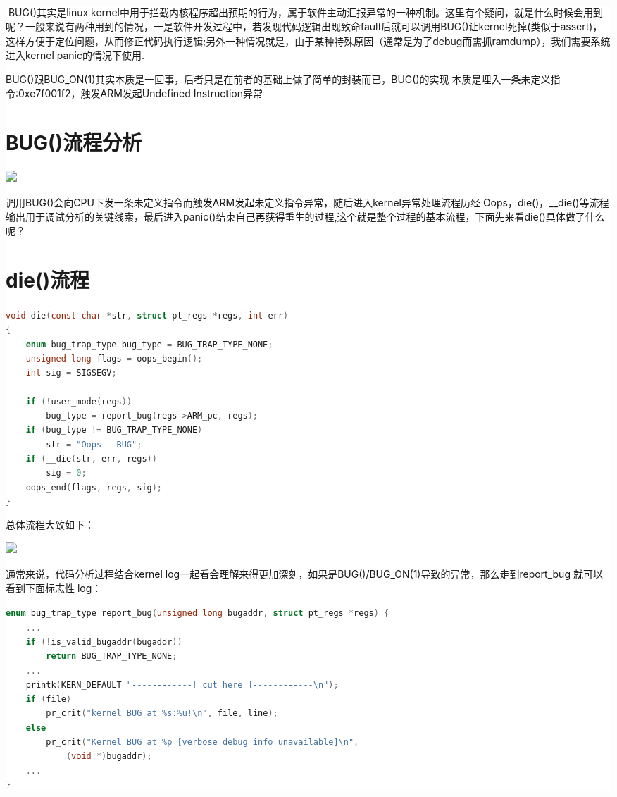 ​	BUG()其实是linux  kernel中用于拦截内核程序超出预期的行为，属于软件主动汇报异常的一种机制。这里有个疑问，就是什么时候会用到呢？一般来说有两种用到的情况，一是软件开发过程中，若发现代码逻辑出现致命fault后就可以调用BUG()让kernel死掉(类似于assert)，这样方便于定位问题，从而修正代码执行逻辑;另外一种情况就是，由于某种特殊原因（通常是为了debug而需抓ramdump），我们需要系统进入kernel panic的情况下使用.

​	BUG()跟BUG_ON(1)其实本质是一回事，后者只是在前者的基础上做了简单的封装而已，BUG()的实现 本质是埋入一条未定义指令:0xe7f001f2，触发ARM发起Undefined Instruction异常

# BUG()流程分析

![](/kernel_panic_bug.jpg)

调用BUG()会向CPU下发一条未定义指令而触发ARM发起未定义指令异常，随后进入kernel异常处理流程历经  Oops，die()，__die()等流程输出用于调试分析的关键线索，最后进入panic()结束自己再获得重生的过程,这个就是整个过程的基本流程，下面先来看die()具体做了什么呢？

# die()流程

```c
void die(const char *str, struct pt_regs *regs, int err)
{
	enum bug_trap_type bug_type = BUG_TRAP_TYPE_NONE;
	unsigned long flags = oops_begin();
	int sig = SIGSEGV;
 
	if (!user_mode(regs))
		bug_type = report_bug(regs->ARM_pc, regs);
	if (bug_type != BUG_TRAP_TYPE_NONE)
		str = "Oops - BUG";
	if (__die(str, err, regs))
		sig = 0;
	oops_end(flags, regs, sig);
}
```

总体流程大致如下：

![](/kernel_panic_die.jpg)

通常来说，代码分析过程结合kernel log一起看会理解来得更加深刻，如果是BUG()/BUG_ON(1)导致的异常，那么走到report_bug 就可以看到下面标志性 log：

```c
enum bug_trap_type report_bug(unsigned long bugaddr, struct pt_regs *regs) {
	...
	if (!is_valid_bugaddr(bugaddr))
		return BUG_TRAP_TYPE_NONE;
	...
	printk(KERN_DEFAULT "------------[ cut here ]------------\n");
	if (file)
		pr_crit("kernel BUG at %s:%u!\n", file, line);
	else
		pr_crit("Kernel BUG at %p [verbose debug info unavailable]\n",
			(void *)bugaddr);
    ...
}
```
